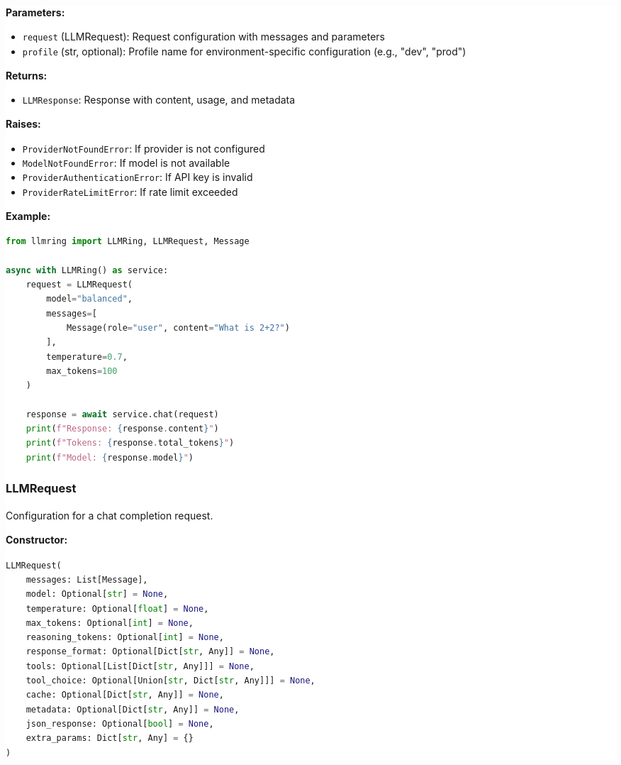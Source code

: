 **Parameters:**
- `request` (LLMRequest): Request configuration with messages and parameters
- `profile` (str, optional): Profile name for environment-specific configuration (e.g., "dev", "prod")

**Returns:**
- `LLMResponse`: Response with content, usage, and metadata

**Raises:**
- `ProviderNotFoundError`: If provider is not configured
- `ModelNotFoundError`: If model is not available
- `ProviderAuthenticationError`: If API key is invalid
- `ProviderRateLimitError`: If rate limit exceeded

**Example:**
```python
from llmring import LLMRing, LLMRequest, Message

async with LLMRing() as service:
    request = LLMRequest(
        model="balanced",
        messages=[
            Message(role="user", content="What is 2+2?")
        ],
        temperature=0.7,
        max_tokens=100
    )

    response = await service.chat(request)
    print(f"Response: {response.content}")
    print(f"Tokens: {response.total_tokens}")
    print(f"Model: {response.model}")
```

### LLMRequest

Configuration for a chat completion request.

**Constructor:**
```python
LLMRequest(
    messages: List[Message],
    model: Optional[str] = None,
    temperature: Optional[float] = None,
    max_tokens: Optional[int] = None,
    reasoning_tokens: Optional[int] = None,
    response_format: Optional[Dict[str, Any]] = None,
    tools: Optional[List[Dict[str, Any]]] = None,
    tool_choice: Optional[Union[str, Dict[str, Any]]] = None,
    cache: Optional[Dict[str, Any]] = None,
    metadata: Optional[Dict[str, Any]] = None,
    json_response: Optional[bool] = None,
    extra_params: Dict[str, Any] = {}
)
```
